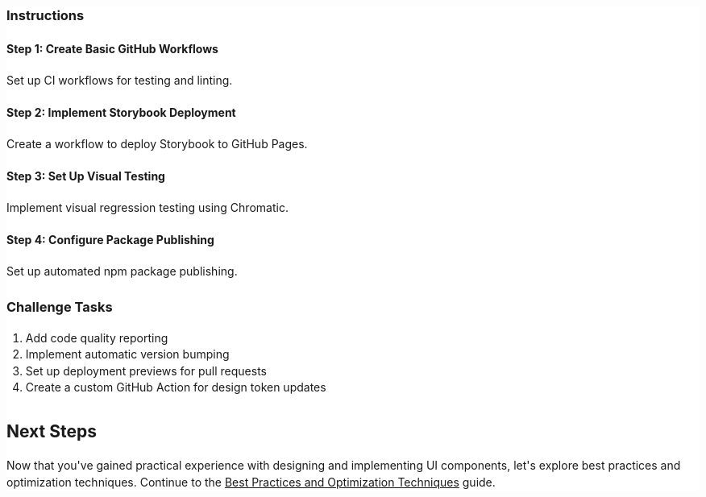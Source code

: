 ### Instructions

#### Step 1: Create Basic GitHub Workflows

Set up CI workflows for testing and linting.

#### Step 2: Implement Storybook Deployment

Create a workflow to deploy Storybook to GitHub Pages.

#### Step 3: Set Up Visual Testing

Implement visual regression testing using Chromatic.

#### Step 4: Configure Package Publishing

Set up automated npm package publishing.

### Challenge Tasks

1. Add code quality reporting
2. Implement automatic version bumping
3. Set up deployment previews for pull requests
4. Create a custom GitHub Action for design token updates

## Next Steps

Now that you've gained practical experience with designing and implementing UI components, let's explore best practices and optimization techniques. Continue to the [Best Practices and Optimization Techniques](../11-best-practices/README.md) guide. 